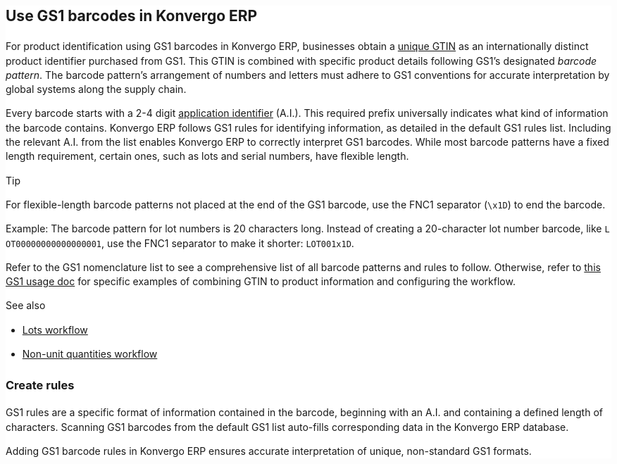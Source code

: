 ## Use GS1 barcodes in Konvergo ERP

For product identification using GS1 barcodes in Konvergo ERP, businesses obtain a
[unique GTIN](https://www.gs1.org/standards/get-barcodes) as an
internationally distinct product identifier purchased from GS1. This GTIN is
combined with specific product details following GS1’s designated _barcode
pattern_. The barcode pattern’s arrangement of numbers and letters must adhere
to GS1 conventions for accurate interpretation by global systems along the
supply chain.

Every barcode starts with a 2-4 digit [application
identifier](https://www.gs1.org/standards/barcodes/application-identifiers)
(A.I.). This required prefix universally indicates what kind of information
the barcode contains. Konvergo ERP follows GS1 rules for identifying information, as
detailed in the default GS1 rules list. Including the relevant A.I. from the
list enables Konvergo ERP to correctly interpret GS1 barcodes. While most barcode
patterns have a fixed length requirement, certain ones, such as lots and
serial numbers, have flexible length.

<div class="alert alert-info">
<p class="alert-title">
Tip</p><p>For flexible-length barcode patterns not placed at the end of the GS1 barcode, use the FNC1
separator (<code>\x1D</code>) to end the barcode.</p>
<p>Example: The barcode pattern for lot numbers is 20 characters long. Instead of creating a
20-character lot number barcode, like <code>LOT00000000000000001</code>, use the FNC1 separator to make it
shorter: <code>LOT001x1D</code>.</p>
</div>

Refer to the GS1 nomenclature list to see a comprehensive list of all barcode
patterns and rules to follow. Otherwise, refer to [this GS1 usage
doc](gs1_usage#barcode-operations-gs1-usage) for specific examples of
combining GTIN to product information and configuring the workflow.

<div class="alert alert-secondary">
<p class="alert-title">
See also</p><ul>
<li><p><a href="gs1_usage#barcode-operations-gs1-lots"><span class="std std-ref">Lots workflow</span></a></p></li>
<li><p><a href="gs1_usage#barcode-operations-quantity-ex"><span class="std std-ref">Non-unit quantities workflow</span></a></p></li>
</ul>
</div>

### Create rules

GS1 rules are a specific format of information contained in the barcode,
beginning with an A.I. and containing a defined length of characters. Scanning
GS1 barcodes from the default GS1 list auto-fills corresponding data in the
Konvergo ERP database.

Adding GS1 barcode rules in Konvergo ERP ensures accurate interpretation of unique,
non-standard GS1 formats.
